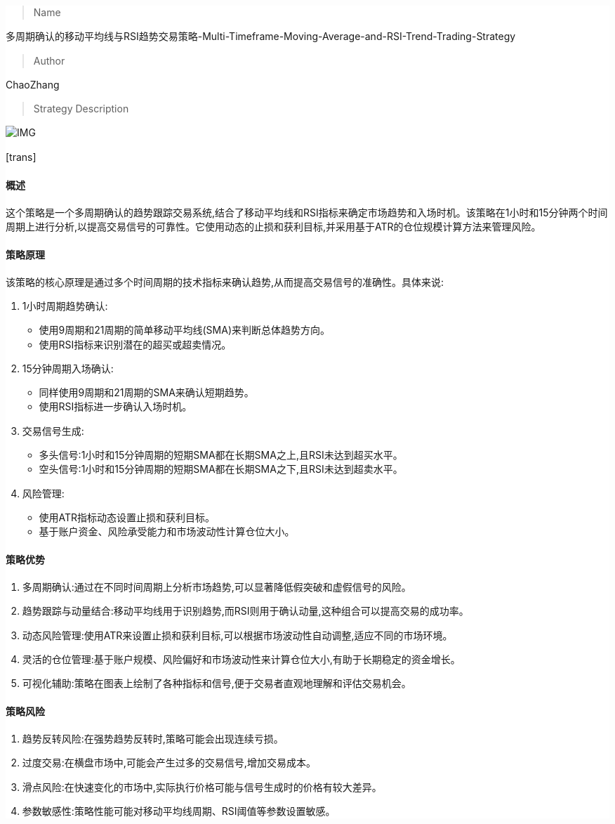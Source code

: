 
> Name

多周期确认的移动平均线与RSI趋势交易策略-Multi-Timeframe-Moving-Average-and-RSI-Trend-Trading-Strategy

> Author

ChaoZhang

> Strategy Description

![IMG](https://www.fmz.com/upload/asset/1492cd9c328a7a1a5f5.png)

[trans]
#### 概述

这个策略是一个多周期确认的趋势跟踪交易系统,结合了移动平均线和RSI指标来确定市场趋势和入场时机。该策略在1小时和15分钟两个时间周期上进行分析,以提高交易信号的可靠性。它使用动态的止损和获利目标,并采用基于ATR的仓位规模计算方法来管理风险。

#### 策略原理

该策略的核心原理是通过多个时间周期的技术指标来确认趋势,从而提高交易信号的准确性。具体来说:

1. 1小时周期趋势确认:
   - 使用9周期和21周期的简单移动平均线(SMA)来判断总体趋势方向。
   - 使用RSI指标来识别潜在的超买或超卖情况。

2. 15分钟周期入场确认:
   - 同样使用9周期和21周期的SMA来确认短期趋势。
   - 使用RSI指标进一步确认入场时机。

3. 交易信号生成:
   - 多头信号:1小时和15分钟周期的短期SMA都在长期SMA之上,且RSI未达到超买水平。
   - 空头信号:1小时和15分钟周期的短期SMA都在长期SMA之下,且RSI未达到超卖水平。

4. 风险管理:
   - 使用ATR指标动态设置止损和获利目标。
   - 基于账户资金、风险承受能力和市场波动性计算仓位大小。

#### 策略优势

1. 多周期确认:通过在不同时间周期上分析市场趋势,可以显著降低假突破和虚假信号的风险。

2. 趋势跟踪与动量结合:移动平均线用于识别趋势,而RSI则用于确认动量,这种组合可以提高交易的成功率。

3. 动态风险管理:使用ATR来设置止损和获利目标,可以根据市场波动性自动调整,适应不同的市场环境。

4. 灵活的仓位管理:基于账户规模、风险偏好和市场波动性来计算仓位大小,有助于长期稳定的资金增长。

5. 可视化辅助:策略在图表上绘制了各种指标和信号,便于交易者直观地理解和评估交易机会。

#### 策略风险

1. 趋势反转风险:在强势趋势反转时,策略可能会出现连续亏损。

2. 过度交易:在横盘市场中,可能会产生过多的交易信号,增加交易成本。

3. 滑点风险:在快速变化的市场中,实际执行价格可能与信号生成时的价格有较大差异。

4. 参数敏感性:策略性能可能对移动平均线周期、RSI阈值等参数设置敏感。
